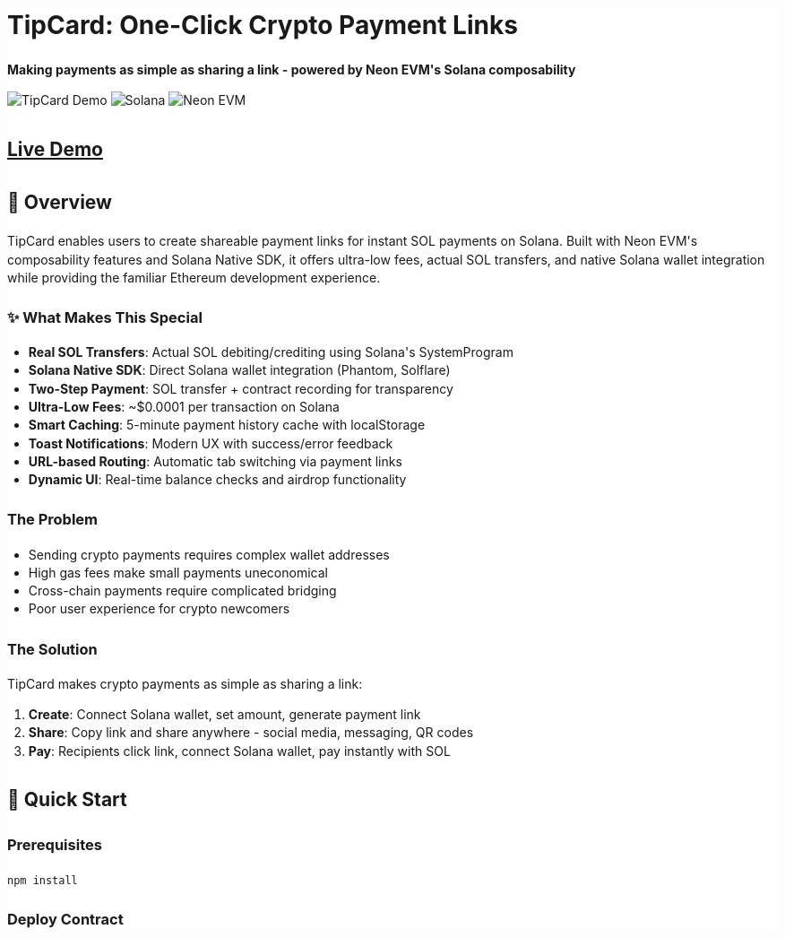 # TipCard: One-Click Crypto Payment Links

**Making payments as simple as sharing a link - powered by Neon EVM's Solana composability**

![TipCard Demo](https://img.shields.io/badge/Status-Production%20Ready-brightgreen) ![Solana](https://img.shields.io/badge/Powered%20by-Solana-purple) ![Neon EVM](https://img.shields.io/badge/Built%20on-Neon%20EVM-orange)

## [Live Demo](https://tipcard.vercel.app/)

## 🎯 Overview

TipCard enables users to create shareable payment links for instant SOL payments on Solana. Built with Neon EVM's composability features and Solana Native SDK, it offers ultra-low fees, actual SOL transfers, and native Solana wallet integration while providing the familiar Ethereum development experience.

### ✨ What Makes This Special

- **Real SOL Transfers**: Actual SOL debiting/crediting using Solana's SystemProgram
- **Solana Native SDK**: Direct Solana wallet integration (Phantom, Solflare)
- **Two-Step Payment**: SOL transfer + contract recording for transparency
- **Ultra-Low Fees**: ~$0.0001 per transaction on Solana
- **Smart Caching**: 5-minute payment history cache with localStorage
- **Toast Notifications**: Modern UX with success/error feedback
- **URL-based Routing**: Automatic tab switching via payment links
- **Dynamic UI**: Real-time balance checks and airdrop functionality

### The Problem

- Sending crypto payments requires complex wallet addresses
- High gas fees make small payments uneconomical  
- Cross-chain payments require complicated bridging
- Poor user experience for crypto newcomers

### The Solution

TipCard makes crypto payments as simple as sharing a link:

1. **Create**: Connect Solana wallet, set amount, generate payment link
2. **Share**: Copy link and share anywhere - social media, messaging, QR codes
3. **Pay**: Recipients click link, connect Solana wallet, pay instantly with SOL

## 🚀 Quick Start

### Prerequisites

```bash
npm install
```

### Deploy Contract
